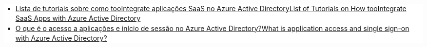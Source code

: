 * [<span data-ttu-id="5b4e3-217">Lista de tutoriais sobre como tooIntegrate aplicações SaaS no Azure Active Directory</span><span class="sxs-lookup"><span data-stu-id="5b4e3-217">List of Tutorials on How tooIntegrate SaaS Apps with Azure Active Directory</span></span>](active-directory-saas-tutorial-list.md)
* [<span data-ttu-id="5b4e3-218">O que é o acesso a aplicações e início de sessão no Azure Active Directory?</span><span class="sxs-lookup"><span data-stu-id="5b4e3-218">What is application access and single sign-on with Azure Active Directory?</span></span>](active-directory-appssoaccess-whatis.md)





[1]: ./media/active-directory-saas-itslearning-tutorial/tutorial_general_01.png
[2]: ./media/active-directory-saas-itslearning-tutorial/tutorial_general_02.png
[3]: ./media/active-directory-saas-itslearning-tutorial/tutorial_general_03.png
[4]: ./media/active-directory-saas-itslearning-tutorial/tutorial_general_04.png

[100]: ./media/active-directory-saas-itslearning-tutorial/tutorial_general_100.png

[200]: ./media/active-directory-saas-itslearning-tutorial/tutorial_general_200.png
[201]: ./media/active-directory-saas-itslearning-tutorial/tutorial_general_201.png
[202]: ./media/active-directory-saas-itslearning-tutorial/tutorial_general_202.png
[203]: ./media/active-directory-saas-itslearning-tutorial/tutorial_general_203.png

